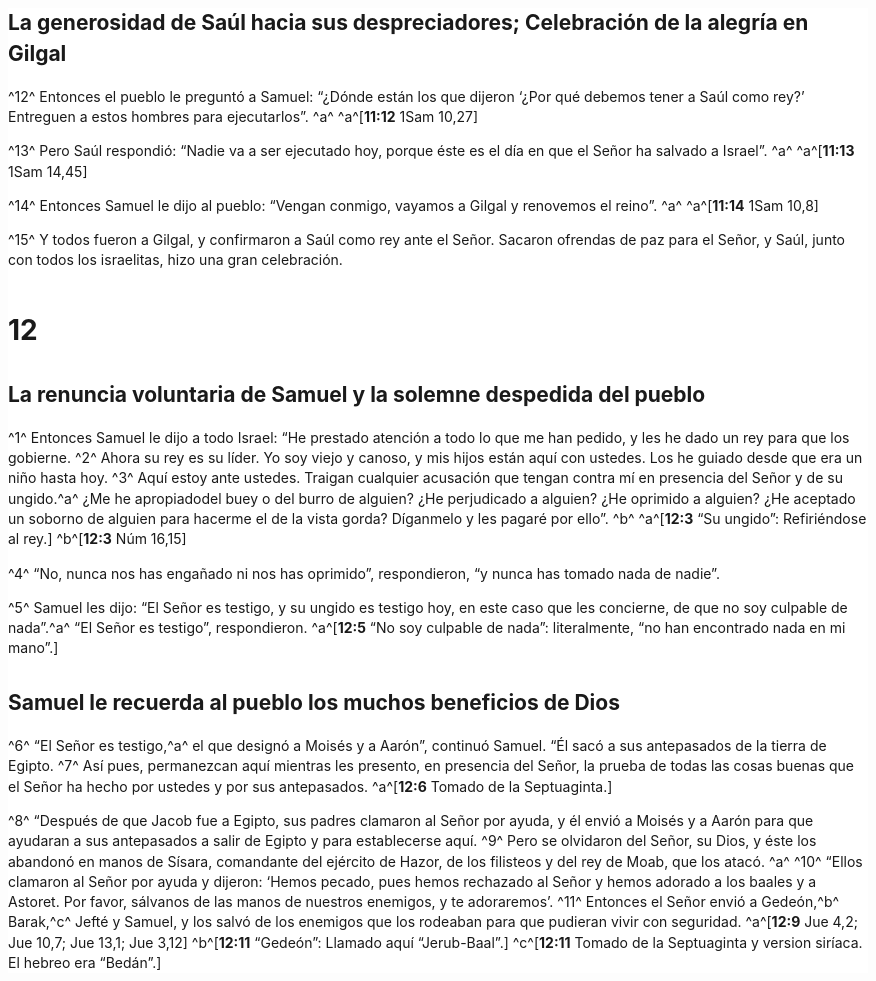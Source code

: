 ## La generosidad de Saúl hacia sus despreciadores; Celebración de la alegría en Gilgal
^12^ Entonces el pueblo le preguntó a Samuel: “¿Dónde están los que dijeron ‘¿Por qué debemos tener a Saúl como rey?’ Entreguen a estos hombres para ejecutarlos”. ^a^ 
^a^[**11:12** 1Sam 10,27]

^13^ Pero Saúl respondió: “Nadie va a ser ejecutado hoy, porque éste es el día en que el Señor ha salvado a Israel”. ^a^ 
^a^[**11:13** 1Sam 14,45]

^14^ Entonces Samuel le dijo al pueblo: “Vengan conmigo, vayamos a Gilgal y renovemos el reino”. ^a^ 
^a^[**11:14** 1Sam 10,8]

^15^ Y todos fueron a Gilgal, y confirmaron a Saúl como rey ante el Señor. Sacaron ofrendas de paz para el Señor, y Saúl, junto con todos los israelitas, hizo una gran celebración. 

# 12 
## La renuncia voluntaria de Samuel y la solemne despedida del pueblo
^1^ Entonces Samuel le dijo a todo Israel: “He prestado atención a todo lo que me han pedido, y les he dado un rey para que los gobierne. ^2^ Ahora su rey es su líder. Yo soy viejo y canoso, y mis hijos están aquí con ustedes. Los he guiado desde que era un niño hasta hoy. ^3^ Aquí estoy ante ustedes. Traigan cualquier acusación que tengan contra mí en presencia del Señor y de su ungido.^a^ ¿Me he apropiadodel buey o del burro de alguien? ¿He perjudicado a alguien? ¿He oprimido a alguien? ¿He aceptado un soborno de alguien para hacerme el de la vista gorda? Díganmelo y les pagaré por ello”. ^b^ 
^a^[**12:3** “Su ungido”: Refiriéndose al rey.] ^b^[**12:3** Núm 16,15]

^4^ “No, nunca nos has engañado ni nos has oprimido”, respondieron, “y nunca has tomado nada de nadie”. 

^5^ Samuel les dijo: “El Señor es testigo, y su ungido es testigo hoy, en este caso que les concierne, de que no soy culpable de nada”.^a^ “El Señor es testigo”, respondieron. 
^a^[**12:5** “No soy culpable de nada”: literalmente, “no han encontrado nada en mi mano”.]

## Samuel le recuerda al pueblo los muchos beneficios de Dios
^6^ “El Señor es testigo,^a^ el que designó a Moisés y a Aarón”, continuó Samuel. “Él sacó a sus antepasados de la tierra de Egipto. ^7^ Así pues, permanezcan aquí mientras les presento, en presencia del Señor, la prueba de todas las cosas buenas que el Señor ha hecho por ustedes y por sus antepasados. 
^a^[**12:6** Tomado de la Septuaginta.]

^8^ “Después de que Jacob fue a Egipto, sus padres clamaron al Señor por ayuda, y él envió a Moisés y a Aarón para que ayudaran a sus antepasados a salir de Egipto y para establecerse aquí. ^9^ Pero se olvidaron del Señor, su Dios, y éste los abandonó en manos de Sísara, comandante del ejército de Hazor, de los filisteos y del rey de Moab, que los atacó. ^a^ ^10^ “Ellos clamaron al Señor por ayuda y dijeron: ‘Hemos pecado, pues hemos rechazado al Señor y hemos adorado a los baales y a Astoret. Por favor, sálvanos de las manos de nuestros enemigos, y te adoraremos’. ^11^ Entonces el Señor envió a Gedeón,^b^ Barak,^c^ Jefté y Samuel, y los salvó de los enemigos que los rodeaban para que pudieran vivir con seguridad. 
^a^[**12:9** Jue 4,2; Jue 10,7; Jue 13,1; Jue 3,12] ^b^[**12:11** “Gedeón”: Llamado aquí “Jerub-Baal”.] ^c^[**12:11** Tomado de la Septuaginta y version siríaca. El hebreo era “Bedán”.]
